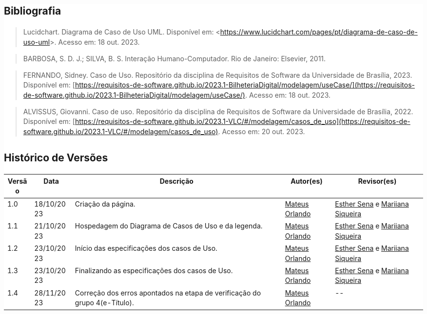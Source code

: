 ## Bibliografia

> Lucidchart. Diagrama de Caso de Uso UML. Disponível em: <<https://www.lucidchart.com/pages/pt/diagrama-de-caso-de-uso-uml>>. Acesso em: 18 out. 2023.

> BARBOSA, S. D. J.; SILVA, B. S. Interação Humano-Computador. Rio de Janeiro: Elsevier, 2011.

> FERNANDO, Sidney. Caso de Uso. Repositório da disciplina de Requisitos de Software da Universidade de Brasília, 2023. Disponível em: [https://requisitos-de-software.github.io/2023.1-BilheteriaDigital/modelagem/useCase/](https://requisitos-de-software.github.io/2023.1-BilheteriaDigital/modelagem/useCase/). Acesso em: 18 out. 2023.

> ALVISSUS, Giovanni. Caso de uso. Repositório da disciplina de Requisitos de Software da Universidade de Brasília, 2022. Disponível em: [https://requisitos-de-software.github.io/2023.1-VLC/#/modelagem/casos_de_uso](https://requisitos-de-software.github.io/2023.1-VLC/#/modelagem/casos_de_uso). Acesso em: 20 out. 2023.



## Histórico de Versões

| Versão | Data       | Descrição                                      | Autor(es)                                        | Revisor(es)                                                       |
| ------ | ---------- | ---------------------------------------------- | ------------------------------------------------ | ----------------------------------------------------------------- |
| 1.0    | 18/10/2023 | Criação da página. | [Mateus Orlando](https://github.com/MateusPy)   | [Esther Sena](https://github.com/esmsena) e [Mariiana Siqueira](https://github.com/Maryyscreuza)|
| 1.1    | 21/10/2023 | Hospedagem do Diagrama de Casos de Uso e da legenda. | [Mateus Orlando](https://github.com/MateusPy)   | [Esther Sena](https://github.com/esmsena) e [Mariiana Siqueira](https://github.com/Maryyscreuza)|
| 1.2    | 23/10/2023 | Início das especificações dos casos de Uso. | [Mateus Orlando](https://github.com/MateusPy)   | [Esther Sena](https://github.com/esmsena) e [Mariiana Siqueira](https://github.com/Maryyscreuza)|
| 1.3    | 23/10/2023 | Finalizando as especificações dos casos de Uso. | [Mateus Orlando](https://github.com/MateusPy)   | [Esther Sena](https://github.com/esmsena) e [Mariiana Siqueira](https://github.com/Maryyscreuza)|
| 1.4    | 28/11/2023 | Correção dos erros apontados na etapa de verificação do grupo 4(e-Título). | [Mateus Orlando](https://github.com/MateusPy)   | -- |
